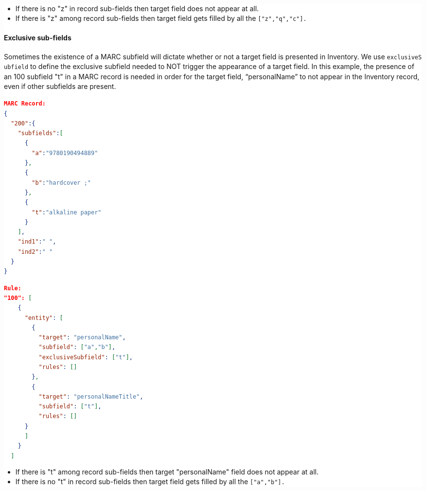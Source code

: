 - If there is no "z" in record sub-fields then target field does not appear at all.
- If there is "z" among record sub-fields then target field gets filled by all the `["z","q","c"].`

#### Exclusive sub-fields
Sometimes the existence of a MARC subfield will dictate whether or not a target field is presented in Inventory. We use `exclusiveSubfield` to define the exclusive subfield needed to NOT trigger the appearance of a target field. In this example, the presence of an 100 subfield "t" in a MARC record is needed in order for the target field, “personalName” to not appear in the Inventory record, even if other subfields are present.
```json
MARC Record:
{
  "200":{
    "subfields":[
      {
        "a":"9780190494889"
      },
      {
        "b":"hardcover ;"
      },
      {
        "t":"alkaline paper"
      }
    ],
    "ind1":" ",
    "ind2":" "
  }
}
```
```json
Rule:
"100": [
    {
      "entity": [
        {
          "target": "personalName",
          "subfield": ["a","b"],
          "exclusiveSubfield": ["t"],
          "rules": []
        },
        {
          "target": "personalNameTitle",
          "subfield": ["t"],
          "rules": []
      } 
      ]
    }
  ]
```

- If there is "t" among record sub-fields then target "personalName" field does not appear at all.
- If there is no "t" in record sub-fields then target field gets filled by all the `["a","b"].`
